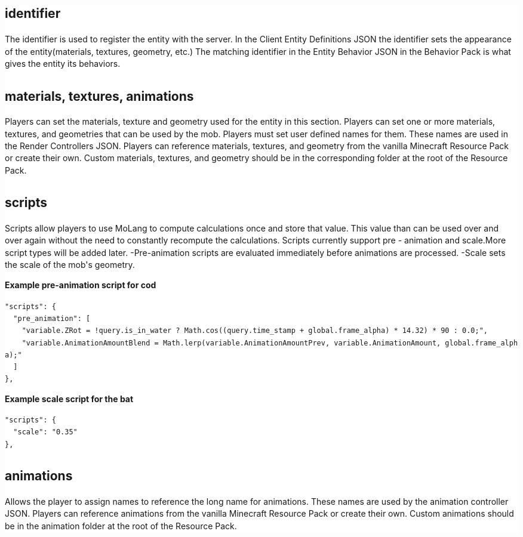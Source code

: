 
## identifier

The identifier is used to register the entity with the server. In the Client Entity Definitions JSON the identifier sets the appearance of the entity(materials, textures, geometry, etc.) The matching identifier in the Entity Behavior JSON in the Behavior Pack is what gives the entity its behaviors.



## materials, textures, animations

Players can set the materials, texture and geometry used for the entity in this section. Players can set one or more materials, textures, and geometries that can be used by the mob. Players must set user defined names for them. These names are used in the Render Controllers JSON. Players can reference materials, textures, and geometry from the vanilla Minecraft Resource Pack or create their own.  Custom materials, textures, and geometry should be in the corresponding folder at the root of the Resource Pack.



## scripts

Scripts allow players to use MoLang to compute calculations once and store that value. This value than can be used over and over again without the need to constantly recompute the calculations. Scripts currently support pre - animation and scale.More script types will be added later.
-Pre-animation scripts are evaluated immediately before animations are processed.
-Scale sets the scale of the mob's geometry.


**Example pre-animation script for cod**
```
"scripts": {
  "pre_animation": [
    "variable.ZRot = !query.is_in_water ? Math.cos((query.time_stamp + global.frame_alpha) * 14.32) * 90 : 0.0;",
    "variable.AnimationAmountBlend = Math.lerp(variable.AnimationAmountPrev, variable.AnimationAmount, global.frame_alpha);"
  ]
},
```

**Example scale script for the bat**
```
"scripts": {
  "scale": "0.35"
},
```



## animations

Allows the player to assign names to reference the long name for animations. These names are used by the animation controller JSON. Players can reference animations from the vanilla Minecraft Resource Pack or create their own. Custom animations should be in the animation folder at the root of the Resource Pack.
